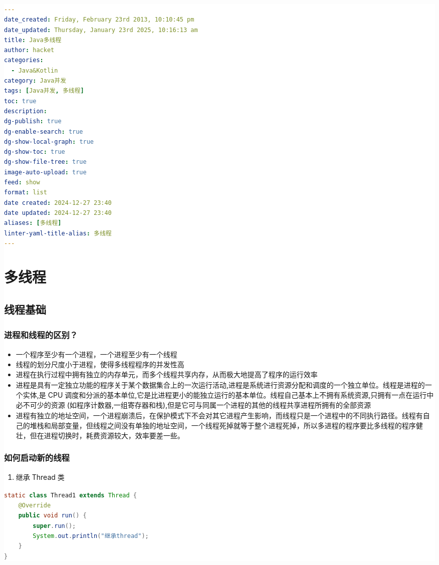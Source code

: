 ```yaml
---
date_created: Friday, February 23rd 2013, 10:10:45 pm
date_updated: Thursday, January 23rd 2025, 10:16:13 am
title: Java多线程
author: hacket
categories:
  - Java&Kotlin
category: Java并发
tags: [Java并发, 多线程]
toc: true
description: 
dg-publish: true
dg-enable-search: true
dg-show-local-graph: true
dg-show-toc: true
dg-show-file-tree: true
image-auto-upload: true
feed: show
format: list
date created: 2024-12-27 23:40
date updated: 2024-12-27 23:40
aliases: [多线程]
linter-yaml-title-alias: 多线程
---
```


# 多线程

## 线程基础

### 进程和线程的区别？

- 一个程序至少有一个进程，一个进程至少有一个线程
- 线程的划分尺度小于进程，使得多线程程序的并发性高
- 进程在执行过程中拥有独立的内存单元，而多个线程共享内存，从而极大地提高了程序的运行效率
- 进程是具有⼀定独⽴功能的程序关于某个数据集合上的⼀次运⾏活动,进程是系统进⾏资源分配和调度的⼀个独⽴单位。线程是进程的⼀个实体,是 CPU 调度和分派的基本单位,它是⽐进程更⼩的能独⽴运⾏的基本单位。线程⾃⼰基本上不拥有系统资源,只拥有⼀点在运⾏中必不可少的资源 (如程序计数器,⼀组寄存器和栈),但是它可与同属⼀个进程的其他的线程共享进程所拥有的全部资源
- 进程有独⽴的地址空间，⼀个进程崩溃后，在保护模式下不会对其它进程产⽣影响，⽽线程只是⼀个进程中的不同执⾏路径。线程有⾃⼰的堆栈和局部变量，但线程之间没有单独的地址空间，⼀个线程死掉就等于整个进程死掉，所以多进程的程序要⽐多线程的程序健壮，但在进程切换时，耗费资源较⼤，效率要差⼀些。

### 如何启动新的线程

1. 继承 Thread 类

```java
static class Thread1 extends Thread {
    @Override
    public void run() {
        super.run();
        System.out.println("继承thread");
    }
}
```
